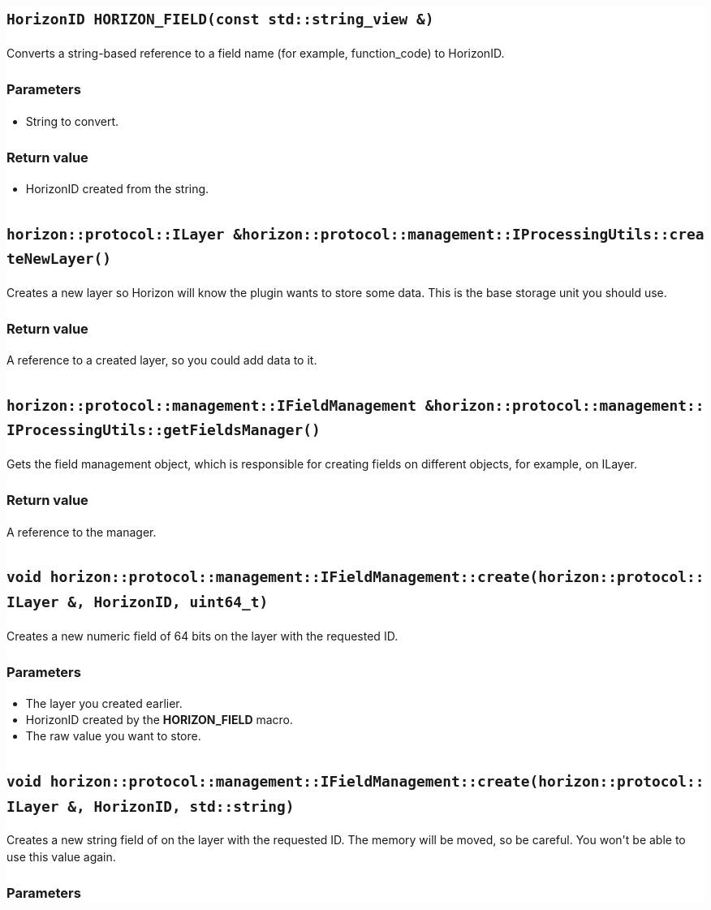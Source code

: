 ## `HorizonID HORIZON_FIELD(const std::string_view &)`

Converts a string-based reference to a field name (for example, function_code) to HorizonID.

### Parameters

- String to convert.

### Return value

- HorizonID created from the string.

## `horizon::protocol::ILayer &horizon::protocol::management::IProcessingUtils::createNewLayer()`

Creates a new layer so Horizon will know the plugin wants to store some data. This is the base storage unit you should use.

### Return value

A reference to a created layer, so you could add data to it.

## `horizon::protocol::management::IFieldManagement &horizon::protocol::management::IProcessingUtils::getFieldsManager()`

Gets the field management object, which is responsible for creating fields on different objects, for example, on ILayer.

### Return value

A reference to the manager.

## `void horizon::protocol::management::IFieldManagement::create(horizon::protocol::ILayer &, HorizonID, uint64_t)`

Creates a new numeric field of 64 bits on the layer with the requested ID.

### Parameters

- The layer you created earlier.
- HorizonID created by the **HORIZON_FIELD** macro.
- The raw value you want to store.

## `void horizon::protocol::management::IFieldManagement::create(horizon::protocol::ILayer &, HorizonID, std::string)`

Creates a new string field of on the layer with the requested ID. The memory will be moved, so be careful. You won't be able to use this value again.

### Parameters
